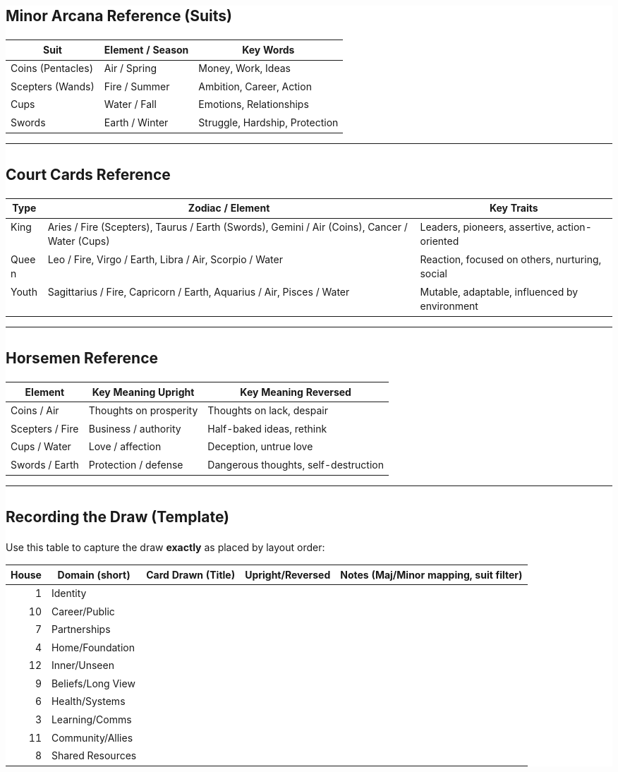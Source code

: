 
## Minor Arcana Reference (Suits)

| Suit              | Element / Season | Key Words                      |
| ----------------- | ---------------- | ------------------------------ |
| Coins (Pentacles) | Air / Spring     | Money, Work, Ideas             |
| Scepters (Wands)  | Fire / Summer    | Ambition, Career, Action       |
| Cups              | Water / Fall     | Emotions, Relationships        |
| Swords            | Earth / Winter   | Struggle, Hardship, Protection |

---

## Court Cards Reference

| Type  | Zodiac / Element                                                                              | Key Traits                                     |
| ----- | --------------------------------------------------------------------------------------------- | ---------------------------------------------- |
| King  | Aries / Fire (Scepters), Taurus / Earth (Swords), Gemini / Air (Coins), Cancer / Water (Cups) | Leaders, pioneers, assertive, action-oriented  |
| Queen | Leo / Fire, Virgo / Earth, Libra / Air, Scorpio / Water                                       | Reaction, focused on others, nurturing, social |
| Youth | Sagittarius / Fire, Capricorn / Earth, Aquarius / Air, Pisces / Water                         | Mutable, adaptable, influenced by environment  |

---

## Horsemen Reference

| Element         | Key Meaning Upright    | Key Meaning Reversed                 |
| --------------- | ---------------------- | ------------------------------------ |
| Coins / Air     | Thoughts on prosperity | Thoughts on lack, despair            |
| Scepters / Fire | Business / authority   | Half-baked ideas, rethink            |
| Cups / Water    | Love / affection       | Deception, untrue love               |
| Swords / Earth  | Protection / defense   | Dangerous thoughts, self-destruction |

---

## Recording the Draw (Template)
Use this table to capture the draw **exactly** as placed by layout order:

| House | Domain (short)    | Card Drawn (Title) | Upright/Reversed | Notes (Maj/Minor mapping, suit filter) |
|------:|-------------------|--------------------|------------------|----------------------------------------|
| 1     | Identity          |                    |                  |                                        |
| 10    | Career/Public     |                    |                  |                                        |
| 7     | Partnerships      |                    |                  |                                        |
| 4     | Home/Foundation   |                    |                  |                                        |
| 12    | Inner/Unseen      |                    |                  |                                        |
| 9     | Beliefs/Long View |                    |                  |                                        |
| 6     | Health/Systems    |                    |                  |                                        |
| 3     | Learning/Comms    |                    |                  |                                        |
| 11    | Community/Allies  |                    |                  |                                        |
| 8     | Shared Resources  |                    |                  |                                        |